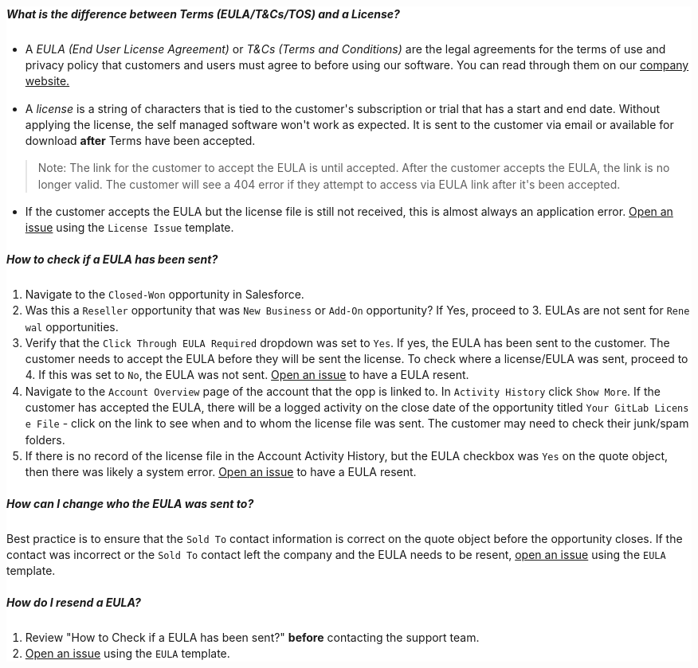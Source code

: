 ##### What is the difference between Terms (EULA/T&Cs/TOS) and a License?
* A *EULA (End User License Agreement)* or *T&Cs (Terms and Conditions)* are the legal agreements for the terms of use and privacy policy that customers and users must agree to before using our software.
You can read through them on our [company website.](https://about.gitlab.com/terms/)

* A *license* is a string of characters that is tied to the customer's subscription or trial that has a start and end date.
Without applying the license, the self managed software won't work as expected.
It is sent to the customer via email or available for download **after** Terms have been accepted.

> Note: The link for the customer to accept the EULA is until accepted.
After the customer accepts the EULA, the link is no longer valid.
The customer will see a 404 error if they attempt to access via EULA link after it's been accepted. 

* If the customer accepts the EULA but the license file is still not received, this is almost always an application error.
[Open an issue](https://gitlab.com/gitlab-com/support/dotcom/dotcom-internal/issues/new?issuable_template=license%20issue) using the `License Issue` template.

##### How to check if a EULA has been sent? 
1. Navigate to the `Closed-Won` opportunity in Salesforce. 
2. Was this a `Reseller` opportunity that was `New Business` or `Add-On` opportunity?
If Yes, proceed to 3.
EULAs are not sent for `Renewal` opportunities.
3. Verify that the `Click Through EULA Required` dropdown was set to `Yes`.
If yes, the EULA has been sent to the customer.
The customer needs to accept the EULA before they will be sent the license.
To check where a license/EULA was sent, proceed to 4.
If this was set to `No`, the EULA was not sent.
[Open an issue](https://gitlab.com/gitlab-com/support/dotcom/dotcom-internal/issues/new?issuable_template=EULA) to have a EULA resent. 
4. Navigate to the `Account Overview` page of the account that the opp is linked to.
In `Activity History` click `Show More`.
If the customer has accepted the EULA, there will be a logged activity on the close date of the opportunity titled `Your GitLab License File` - click on the link to see when and to whom the license file was sent.
The customer may need to check their junk/spam folders.
5. If there is no record of the license file in the Account Activity History, but the EULA checkbox was `Yes` on the quote object, then there was likely a system error.
[Open an issue](https://gitlab.com/gitlab-com/support/dotcom/dotcom-internal/issues/new?issuable_template=EULA) to have a EULA resent.

##### How can I change who the EULA was sent to? 
Best practice is to ensure that the `Sold To` contact information is correct on the quote object before the opportunity closes.
If the contact was incorrect or the `Sold To` contact left the company and the EULA needs to be resent, [open an issue](https://gitlab.com/gitlab-com/support/dotcom/dotcom-internal/issues/new?issuable_template=EULA) using the `EULA` template.

##### How do I resend a EULA? 
1. Review "How to Check if a EULA has been sent?" **before** contacting the support team. 
1. [Open an issue](https://gitlab.com/gitlab-com/support/dotcom/dotcom-internal/issues/new?issuable_template=EULA) using the `EULA` template.
